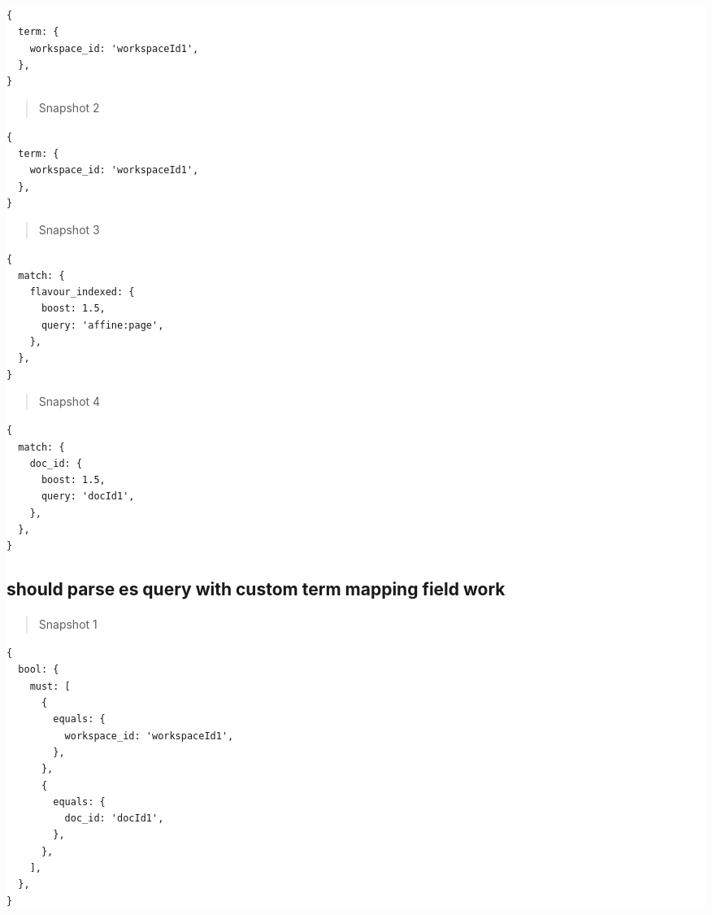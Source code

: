     {
      term: {
        workspace_id: 'workspaceId1',
      },
    }

> Snapshot 2

    {
      term: {
        workspace_id: 'workspaceId1',
      },
    }

> Snapshot 3

    {
      match: {
        flavour_indexed: {
          boost: 1.5,
          query: 'affine:page',
        },
      },
    }

> Snapshot 4

    {
      match: {
        doc_id: {
          boost: 1.5,
          query: 'docId1',
        },
      },
    }

## should parse es query with custom term mapping field work

> Snapshot 1

    {
      bool: {
        must: [
          {
            equals: {
              workspace_id: 'workspaceId1',
            },
          },
          {
            equals: {
              doc_id: 'docId1',
            },
          },
        ],
      },
    }
